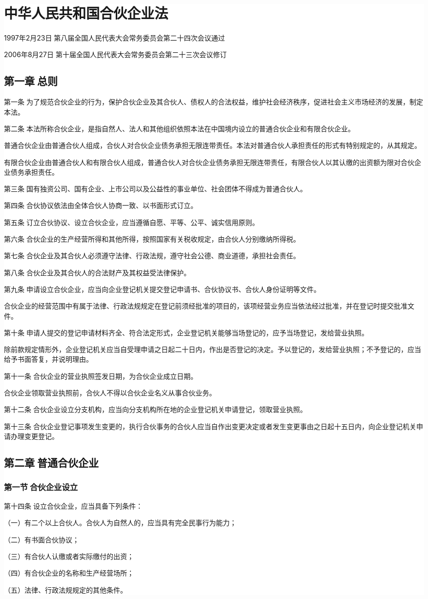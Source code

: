 # 中华人民共和国合伙企业法

1997年2月23日 第八届全国人民代表大会常务委员会第二十四次会议通过

2006年8月27日 第十届全国人民代表大会常务委员会第二十三次会议修订



## 第一章 总则

第一条 为了规范合伙企业的行为，保护合伙企业及其合伙人、债权人的合法权益，维护社会经济秩序，促进社会主义市场经济的发展，制定本法。

第二条 本法所称合伙企业，是指自然人、法人和其他组织依照本法在中国境内设立的普通合伙企业和有限合伙企业。

普通合伙企业由普通合伙人组成，合伙人对合伙企业债务承担无限连带责任。本法对普通合伙人承担责任的形式有特别规定的，从其规定。

有限合伙企业由普通合伙人和有限合伙人组成，普通合伙人对合伙企业债务承担无限连带责任，有限合伙人以其认缴的出资额为限对合伙企业债务承担责任。

第三条 国有独资公司、国有企业、上市公司以及公益性的事业单位、社会团体不得成为普通合伙人。

第四条 合伙协议依法由全体合伙人协商一致、以书面形式订立。

第五条 订立合伙协议、设立合伙企业，应当遵循自愿、平等、公平、诚实信用原则。

第六条 合伙企业的生产经营所得和其他所得，按照国家有关税收规定，由合伙人分别缴纳所得税。

第七条 合伙企业及其合伙人必须遵守法律、行政法规，遵守社会公德、商业道德，承担社会责任。

第八条 合伙企业及其合伙人的合法财产及其权益受法律保护。

第九条 申请设立合伙企业，应当向企业登记机关提交登记申请书、合伙协议书、合伙人身份证明等文件。

合伙企业的经营范围中有属于法律、行政法规规定在登记前须经批准的项目的，该项经营业务应当依法经过批准，并在登记时提交批准文件。

第十条 申请人提交的登记申请材料齐全、符合法定形式，企业登记机关能够当场登记的，应予当场登记，发给营业执照。

除前款规定情形外，企业登记机关应当自受理申请之日起二十日内，作出是否登记的决定。予以登记的，发给营业执照；不予登记的，应当给予书面答复，并说明理由。

第十一条 合伙企业的营业执照签发日期，为合伙企业成立日期。

合伙企业领取营业执照前，合伙人不得以合伙企业名义从事合伙业务。

第十二条 合伙企业设立分支机构，应当向分支机构所在地的企业登记机关申请登记，领取营业执照。

第十三条 合伙企业登记事项发生变更的，执行合伙事务的合伙人应当自作出变更决定或者发生变更事由之日起十五日内，向企业登记机关申请办理变更登记。

## 第二章 普通合伙企业

### 第一节 合伙企业设立

第十四条 设立合伙企业，应当具备下列条件：

（一）有二个以上合伙人。合伙人为自然人的，应当具有完全民事行为能力；

（二）有书面合伙协议；

（三）有合伙人认缴或者实际缴付的出资；

（四）有合伙企业的名称和生产经营场所；

（五）法律、行政法规规定的其他条件。
